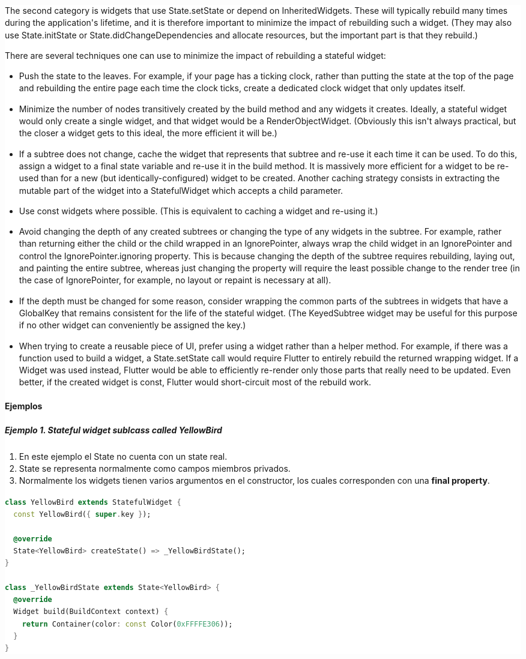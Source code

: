 The second category is widgets that use State.setState or depend on InheritedWidgets. These will typically rebuild many times during the application's lifetime, and it is therefore important to minimize the impact of rebuilding such a widget. (They may also use State.initState or State.didChangeDependencies and allocate resources, but the important part is that they rebuild.)

There are several techniques one can use to minimize the impact of rebuilding a stateful widget:

- Push the state to the leaves. For example, if your page has a ticking clock, rather than putting the state at the top of the page and rebuilding the entire page each time the clock ticks, create a dedicated clock widget that only updates itself.

- Minimize the number of nodes transitively created by the build method and any widgets it creates. Ideally, a stateful widget would only create a single widget, and that widget would be a RenderObjectWidget. (Obviously this isn't always practical, but the closer a widget gets to this ideal, the more efficient it will be.)

- If a subtree does not change, cache the widget that represents that subtree and re-use it each time it can be used. To do this, assign a widget to a final state variable and re-use it in the build method. It is massively more efficient for a widget to be re-used than for a new (but identically-configured) widget to be created. Another caching strategy consists in extracting the mutable part of the widget into a StatefulWidget which accepts a child parameter.

- Use const widgets where possible. (This is equivalent to caching a widget and re-using it.)

- Avoid changing the depth of any created subtrees or changing the type of any widgets in the subtree. For example, rather than returning either the child or the child wrapped in an IgnorePointer, always wrap the child widget in an IgnorePointer and control the IgnorePointer.ignoring property. This is because changing the depth of the subtree requires rebuilding, laying out, and painting the entire subtree, whereas just changing the property will require the least possible change to the render tree (in the case of IgnorePointer, for example, no layout or repaint is necessary at all).

- If the depth must be changed for some reason, consider wrapping the common parts of the subtrees in widgets that have a GlobalKey that remains consistent for the life of the stateful widget. (The KeyedSubtree widget may be useful for this purpose if no other widget can conveniently be assigned the key.)

- When trying to create a reusable piece of UI, prefer using a widget rather than a helper method. For example, if there was a function used to build a widget, a State.setState call would require Flutter to entirely rebuild the returned wrapping widget. If a Widget was used instead, Flutter would be able to efficiently re-render only those parts that really need to be updated. Even better, if the created widget is const, Flutter would short-circuit most of the rebuild work.

#### Ejemplos

##### Ejemplo 1. Stateful widget sublcass called YellowBird

1. En este ejemplo el State no cuenta con un state real.
2. State se representa normalmente como campos miembros privados.
3. Normalmente los widgets tienen varios argumentos en el constructor, los cuales corresponden con una **final property**.

```dart
class YellowBird extends StatefulWidget {
  const YellowBird({ super.key });

  @override
  State<YellowBird> createState() => _YellowBirdState();
}

class _YellowBirdState extends State<YellowBird> {
  @override
  Widget build(BuildContext context) {
    return Container(color: const Color(0xFFFFE306));
  }
}
```
